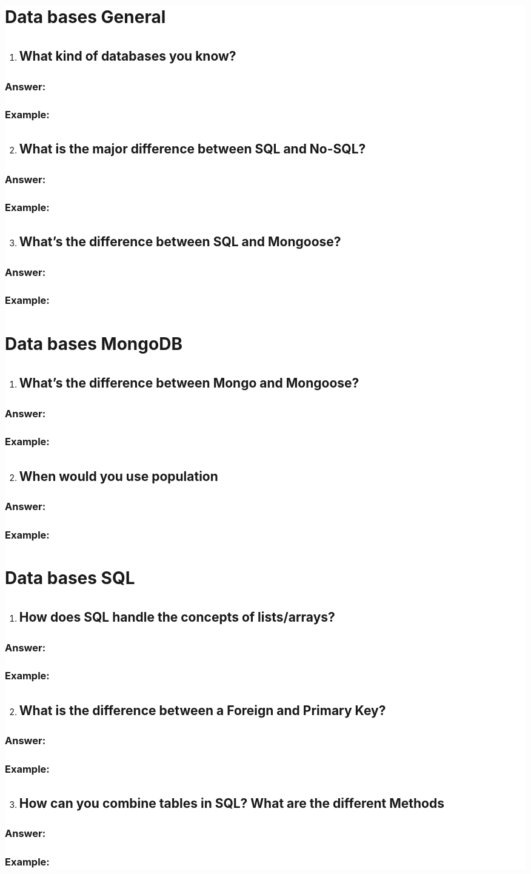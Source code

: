 # Data bases General


1. ## What kind of databases you know?
### Answer:
### Example:

2. ## What is the major difference between SQL and No-SQL?
### Answer:
### Example:

3. ## What’s the difference between SQL and Mongoose? 
### Answer:
### Example:


# Data bases MongoDB


1. ## What’s the difference between Mongo and Mongoose?
### Answer:
### Example:

2. ## When would you use population
### Answer:
### Example:

# Data bases SQL


1. ## How does SQL handle the concepts of lists/arrays?
### Answer:
### Example:

2. ## What is the difference between a Foreign and Primary Key?
### Answer:
### Example:

3. ## How can you combine tables in SQL? What are the different Methods 
### Answer:
### Example:
